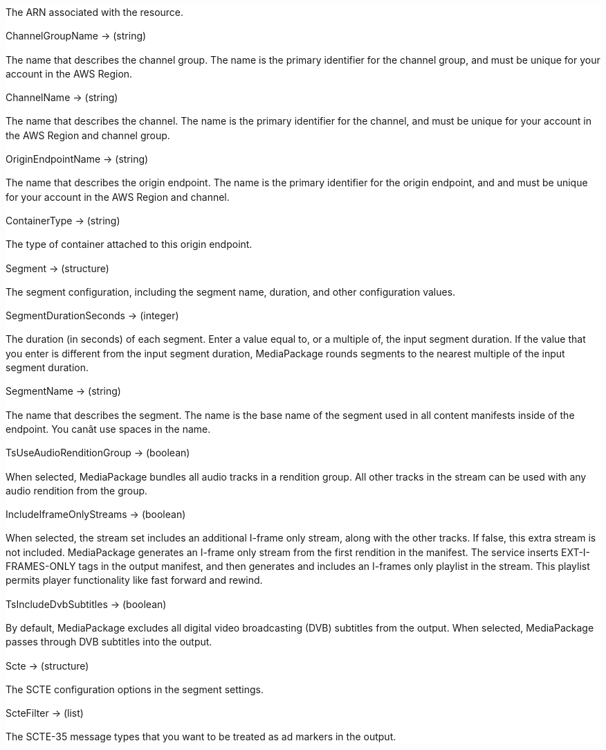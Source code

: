 The ARN associated with the resource.

ChannelGroupName -> (string)

The name that describes the channel group. The name is the primary identifier for the channel group, and must be unique for your account in the AWS Region.

ChannelName -> (string)

The name that describes the channel. The name is the primary identifier for the channel, and must be unique for your account in the AWS Region and channel group.

OriginEndpointName -> (string)

The name that describes the origin endpoint. The name is the primary identifier for the origin endpoint, and and must be unique for your account in the AWS Region and channel.

ContainerType -> (string)

The type of container attached to this origin endpoint.

Segment -> (structure)

The segment configuration, including the segment name, duration, and other configuration values.

SegmentDurationSeconds -> (integer)

The duration (in seconds) of each segment. Enter a value equal to, or a multiple of, the input segment duration. If the value that you enter is different from the input segment duration, MediaPackage rounds segments to the nearest multiple of the input segment duration.

SegmentName -> (string)

The name that describes the segment. The name is the base name of the segment used in all content manifests inside of the endpoint. You canât use spaces in the name.

TsUseAudioRenditionGroup -> (boolean)

When selected, MediaPackage bundles all audio tracks in a rendition group. All other tracks in the stream can be used with any audio rendition from the group.

IncludeIframeOnlyStreams -> (boolean)

When selected, the stream set includes an additional I-frame only stream, along with the other tracks. If false, this extra stream is not included. MediaPackage generates an I-frame only stream from the first rendition in the manifest. The service inserts EXT-I-FRAMES-ONLY tags in the output manifest, and then generates and includes an I-frames only playlist in the stream. This playlist permits player functionality like fast forward and rewind.

TsIncludeDvbSubtitles -> (boolean)

By default, MediaPackage excludes all digital video broadcasting (DVB) subtitles from the output. When selected, MediaPackage passes through DVB subtitles into the output.

Scte -> (structure)

The SCTE configuration options in the segment settings.

ScteFilter -> (list)

The SCTE-35 message types that you want to be treated as ad markers in the output.
